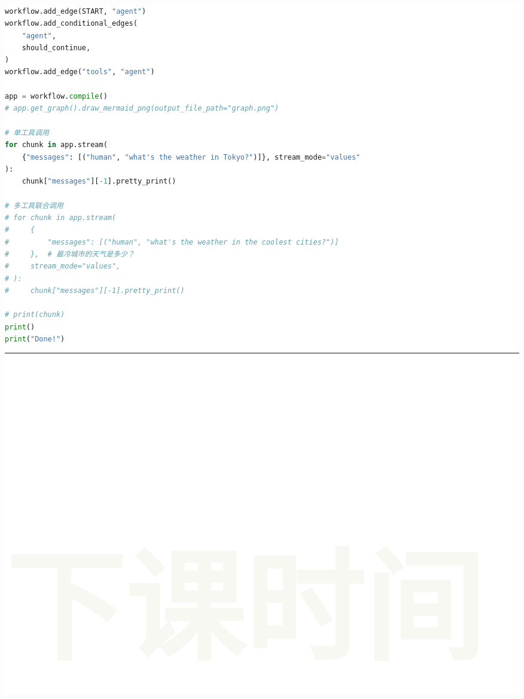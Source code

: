 ```python
workflow.add_edge(START, "agent")
workflow.add_conditional_edges(
    "agent",
    should_continue,
)
workflow.add_edge("tools", "agent")

app = workflow.compile()
# app.get_graph().draw_mermaid_png(output_file_path="graph.png")

# 单工具调用
for chunk in app.stream(
    {"messages": [("human", "what's the weather in Tokyo?")]}, stream_mode="values"
):
    chunk["messages"][-1].pretty_print()

# 多工具联合调用
# for chunk in app.stream(
#     {
#         "messages": [("human", "what's the weather in the coolest cities?")]
#     },  # 最冷城市的天气是多少？
#     stream_mode="values",
# ):
#     chunk["messages"][-1].pretty_print()

# print(chunk)
print()
print("Done!")
```

---
<style scoped>
  section {
    align-items: center;
    justify-content: center;
  }
  h1 {
    color: #f8f8f2;
    font-size: 200px;
  }
</style>

# 下课时间

